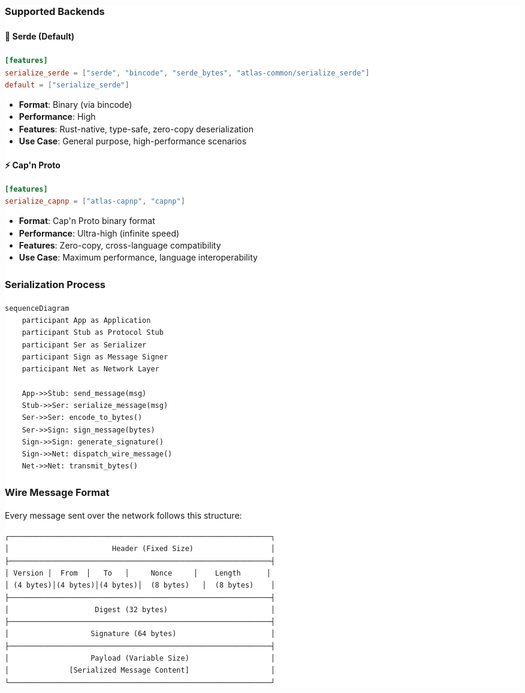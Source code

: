 ### Supported Backends

#### 🦀 **Serde (Default)**
```toml
[features]
serialize_serde = ["serde", "bincode", "serde_bytes", "atlas-common/serialize_serde"]
default = ["serialize_serde"]
```

- **Format**: Binary (via bincode)
- **Performance**: High
- **Features**: Rust-native, type-safe, zero-copy deserialization
- **Use Case**: General purpose, high-performance scenarios

#### ⚡ **Cap'n Proto**
```toml
[features]
serialize_capnp = ["atlas-capnp", "capnp"]
```

- **Format**: Cap'n Proto binary format
- **Performance**: Ultra-high (infinite speed)
- **Features**: Zero-copy, cross-language compatibility
- **Use Case**: Maximum performance, language interoperability

### Serialization Process

```mermaid
sequenceDiagram
    participant App as Application
    participant Stub as Protocol Stub
    participant Ser as Serializer
    participant Sign as Message Signer
    participant Net as Network Layer

    App->>Stub: send_message(msg)
    Stub->>Ser: serialize_message(msg)
    Ser->>Ser: encode_to_bytes()
    Ser->>Sign: sign_message(bytes)
    Sign->>Sign: generate_signature()
    Sign->>Net: dispatch_wire_message()
    Net->>Net: transmit_bytes()
```

### Wire Message Format

Every message sent over the network follows this structure:

```
┌─────────────────────────────────────────────────────────────┐
│                        Header (Fixed Size)                  │
├─────────────────────────────────────────────────────────────┤
│ Version │  From  │   To   │     Nonce     │    Length      │
│ (4 bytes)│(4 bytes)│(4 bytes)│  (8 bytes)   │  (8 bytes)    │
├─────────────────────────────────────────────────────────────┤
│                    Digest (32 bytes)                        │
├─────────────────────────────────────────────────────────────┤
│                   Signature (64 bytes)                      │
├─────────────────────────────────────────────────────────────┤
│                   Payload (Variable Size)                   │
│              [Serialized Message Content]                   │
└─────────────────────────────────────────────────────────────┘
```
